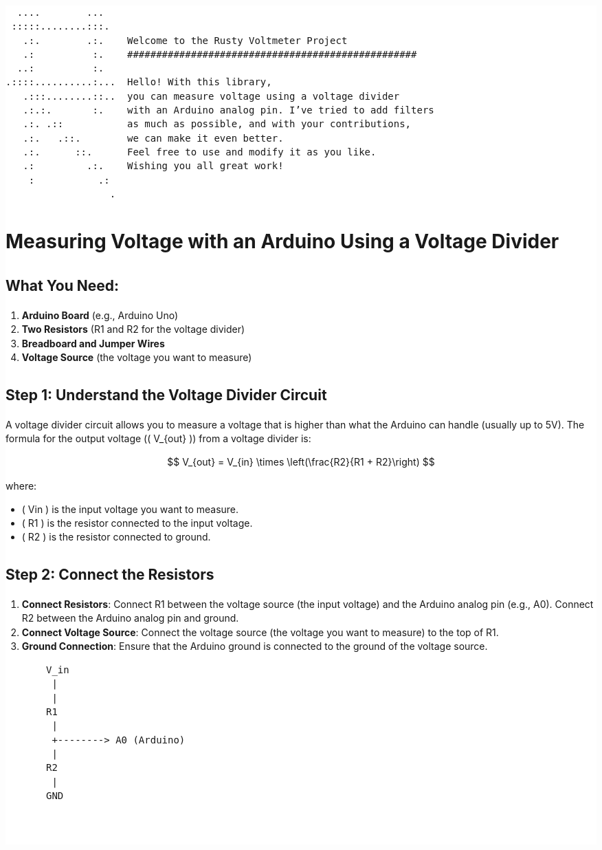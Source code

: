 
<pre>
  ....        ...   
 :::::........:::.  
   .:.        .:.    Welcome to the Rusty Voltmeter Project
   .:          :.    ##################################################
  ..:          :.    
.::::..........:...  Hello! With this library,
   .:::........::..  you can measure voltage using a voltage divider 
   .:.:.       :.    with an Arduino analog pin. I’ve tried to add filters 
   .:. .::           as much as possible, and with your contributions,
   .:.   .::.        we can make it even better.
   .:.      ::.      Feel free to use and modify it as you like.
   .:         .:.    Wishing you all great work!
    :           .:  
                  . 
</pre>

# Measuring Voltage with an Arduino Using a Voltage Divider

## What You Need:
1. **Arduino Board** (e.g., Arduino Uno)
2. **Two Resistors** (R1 and R2 for the voltage divider)
3. **Breadboard and Jumper Wires**
4. **Voltage Source** (the voltage you want to measure)

## Step 1: Understand the Voltage Divider Circuit
A voltage divider circuit allows you to measure a voltage that is higher than what the Arduino can handle (usually up to 5V). The formula for the output voltage (\( V_{out} \)) from a voltage divider is:

$$
V_{out} = V_{in} \times \left(\frac{R2}{R1 + R2}\right)
$$

where:
- \( Vin \) is the input voltage you want to measure.
- \( R1 \) is the resistor connected to the input voltage.
- \( R2 \) is the resistor connected to ground.

## Step 2: Connect the Resistors
1. **Connect Resistors**: Connect R1 between the voltage source (the input voltage) and the Arduino analog pin (e.g., A0). Connect R2 between the Arduino analog pin and ground.
2. **Connect Voltage Source**: Connect the voltage source (the voltage you want to measure) to the top of R1.
3. **Ground Connection**: Ensure that the Arduino ground is connected to the ground of the voltage source.

<pre>
       V_in
        |
        |
       R1
        |
        +--------> A0 (Arduino)
        |
       R2
        |
       GND